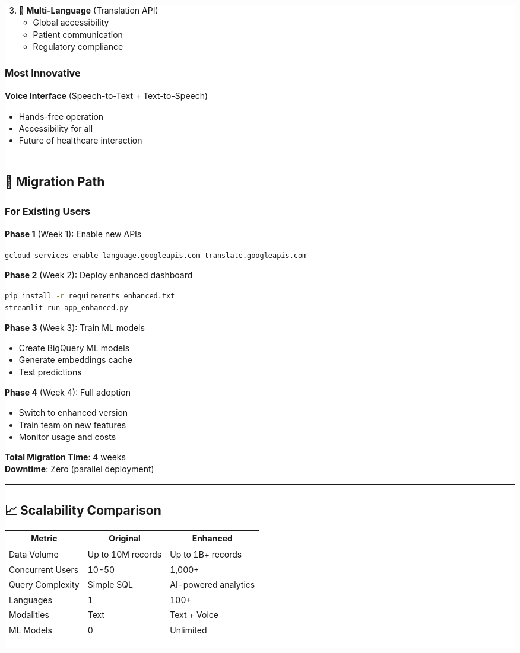 3. **🥉 Multi-Language** (Translation API)
   - Global accessibility
   - Patient communication
   - Regulatory compliance

### Most Innovative

**Voice Interface** (Speech-to-Text + Text-to-Speech)
- Hands-free operation
- Accessibility for all
- Future of healthcare interaction

---

## 🚀 Migration Path

### For Existing Users

**Phase 1** (Week 1): Enable new APIs
```bash
gcloud services enable language.googleapis.com translate.googleapis.com
```

**Phase 2** (Week 2): Deploy enhanced dashboard
```bash
pip install -r requirements_enhanced.txt
streamlit run app_enhanced.py
```

**Phase 3** (Week 3): Train ML models
- Create BigQuery ML models
- Generate embeddings cache
- Test predictions

**Phase 4** (Week 4): Full adoption
- Switch to enhanced version
- Train team on new features
- Monitor usage and costs

**Total Migration Time**: 4 weeks  
**Downtime**: Zero (parallel deployment)

---

## 📈 Scalability Comparison

| Metric | Original | Enhanced |
|--------|----------|----------|
| Data Volume | Up to 10M records | Up to 1B+ records |
| Concurrent Users | 10-50 | 1,000+ |
| Query Complexity | Simple SQL | AI-powered analytics |
| Languages | 1 | 100+ |
| Modalities | Text | Text + Voice |
| ML Models | 0 | Unlimited |

---